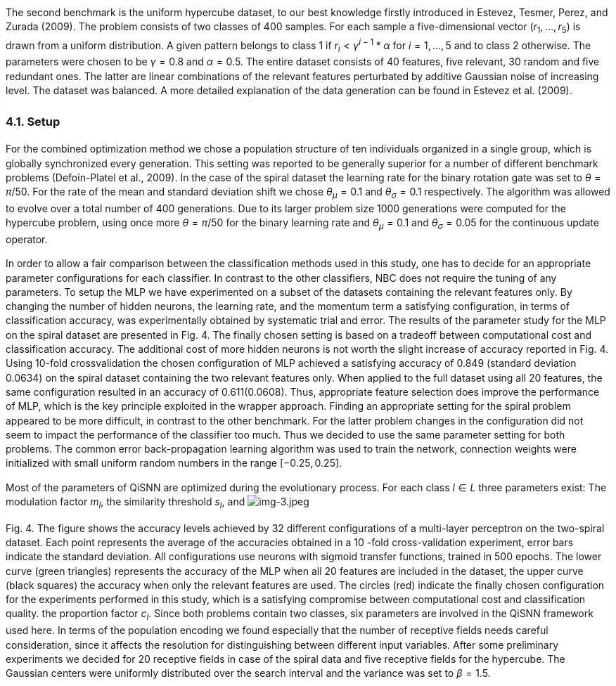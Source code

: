 The second benchmark is the uniform hypercube dataset, to our best knowledge firstly introduced in Estevez, Tesmer, Perez, and Zurada (2009). The problem consists of two classes of 400 samples. For each sample a five-dimensional vector $\left(r_{1}, \ldots, r_{5}\right)$ is drawn from a uniform distribution. A given pattern belongs to class 1 if $r_{i}<\gamma^{i-1} * \alpha$ for $i=1, \ldots, 5$ and to class 2 otherwise. The parameters were chosen to be $\gamma=0.8$ and $\alpha=0.5$. The entire dataset consists of 40 features, five relevant, 30 random and five redundant ones. The latter are linear combinations of the relevant features perturbated by additive Gaussian noise of increasing level. The dataset was balanced. A more detailed explanation of the data generation can be found in Estevez et al. (2009).

### 4.1. Setup

For the combined optimization method we chose a population structure of ten individuals organized in a single group, which is globally synchronized every generation. This setting was reported to be generally superior for a number of different benchmark problems (Defoin-Platel et al., 2009). In the case of the spiral dataset the learning rate for the binary rotation gate was set to $\theta=\pi / 50$. For the rate of the mean and standard deviation shift we chose $\theta_{\mu}=0.1$ and $\theta_{\sigma}=0.1$ respectively. The algorithm was allowed to evolve over a total number of 400 generations. Due to its larger problem size 1000 generations were computed for the hypercube problem, using once more $\theta=\pi / 50$ for the binary learning rate and $\theta_{\mu}=0.1$ and $\theta_{\sigma}=0.05$ for the continuous update operator.

In order to allow a fair comparison between the classification methods used in this study, one has to decide for an appropriate parameter configurations for each classifier. In contrast to the other classifiers, NBC does not require the tuning of any parameters. To setup the MLP we have experimented on a subset of the datasets containing the relevant features only. By changing the number of hidden neurons, the learning rate, and the momentum term a satisfying configuration, in terms of classification accuracy, was experimentally obtained by systematic trial and error. The results of the parameter study for the MLP on the spiral dataset are presented in Fig. 4. The finally chosen setting is based on a tradeoff between computational cost and classification accuracy. The additional cost of more hidden neurons is not worth the slight increase of accuracy reported in Fig. 4. Using 10-fold crossvalidation the chosen configuration of MLP achieved a satisfying accuracy of 0.849 (standard deviation 0.0634) on the spiral dataset containing the two relevant features only. When applied to the full dataset using all 20 features, the same configuration resulted in an accuracy of $0.611(0.0608)$. Thus, appropriate feature selection does improve the performance of MLP, which is the key principle exploited in the wrapper approach. Finding an appropriate setting for the spiral problem appeared to be more difficult, in contrast to the other benchmark. For the latter problem changes in the configuration did not seem to impact the performance of the classifier too much. Thus we decided to use the same parameter setting for both problems. The common error back-propagation learning algorithm was used to train the network, connection weights were initialized with small uniform random numbers in the range $[-0.25,0.25]$.

Most of the parameters of QiSNN are optimized during the evolutionary process. For each class $l \in L$ three parameters exist: The modulation factor $m_{l}$, the similarity threshold $s_{l}$, and
![img-3.jpeg](img-3.jpeg)

Fig. 4. The figure shows the accuracy levels achieved by 32 different configurations of a multi-layer perceptron on the two-spiral dataset. Each point represents the average of the accuracies obtained in a 10 -fold cross-validation experiment, error bars indicate the standard deviation. All configurations use neurons with sigmoid transfer functions, trained in 500 epochs. The lower curve (green triangles) represents the accuracy of the MLP when all 20 features are included in the dataset, the upper curve (black squares) the accuracy when only the relevant features are used. The circles (red) indicate the finally chosen configuration for the experiments performed in this study, which is a satisfying compromise between computational cost and classification quality.
the proportion factor $c_{l}$. Since both problems contain two classes, six parameters are involved in the QiSNN framework used here. In terms of the population encoding we found especially that the number of receptive fields needs careful consideration, since it affects the resolution for distinguishing between different input variables. After some preliminary experiments we decided for 20 receptive fields in case of the spiral data and five receptive fields for the hypercube. The Gaussian centers were uniformly distributed over the search interval and the variance was set to $\beta=1.5$.


[^0]:    * Corresponding author.
[^0]:    ${ }^{1}$ Both versions of QiSNN show a similar behavior here, thus we have chosen to present the enhanced QiSNN as a representative of the two.